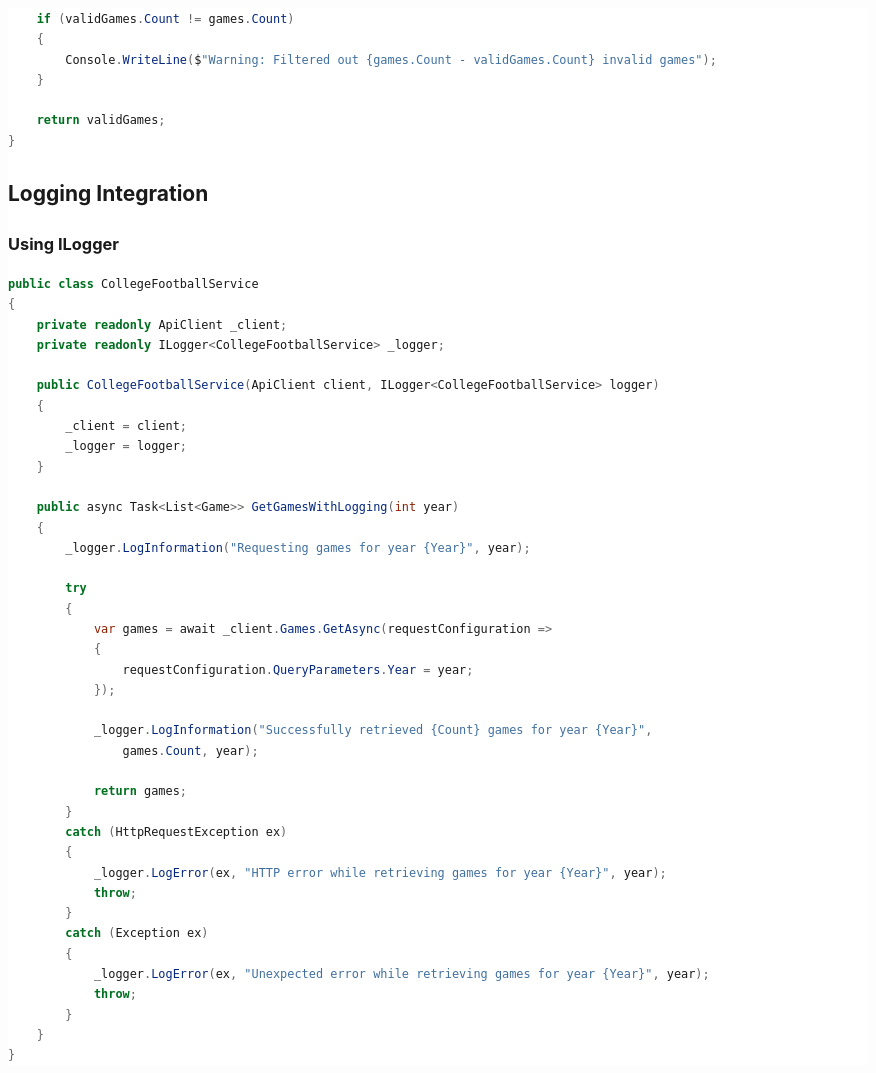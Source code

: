 ```csharp
    if (validGames.Count != games.Count)
    {
        Console.WriteLine($"Warning: Filtered out {games.Count - validGames.Count} invalid games");
    }
    
    return validGames;
}
```

## Logging Integration

### Using ILogger

```csharp
public class CollegeFootballService
{
    private readonly ApiClient _client;
    private readonly ILogger<CollegeFootballService> _logger;

    public CollegeFootballService(ApiClient client, ILogger<CollegeFootballService> logger)
    {
        _client = client;
        _logger = logger;
    }

    public async Task<List<Game>> GetGamesWithLogging(int year)
    {
        _logger.LogInformation("Requesting games for year {Year}", year);
        
        try
        {
            var games = await _client.Games.GetAsync(requestConfiguration =>
            {
                requestConfiguration.QueryParameters.Year = year;
            });
            
            _logger.LogInformation("Successfully retrieved {Count} games for year {Year}", 
                games.Count, year);
            
            return games;
        }
        catch (HttpRequestException ex)
        {
            _logger.LogError(ex, "HTTP error while retrieving games for year {Year}", year);
            throw;
        }
        catch (Exception ex)
        {
            _logger.LogError(ex, "Unexpected error while retrieving games for year {Year}", year);
            throw;
        }
    }
}
```
